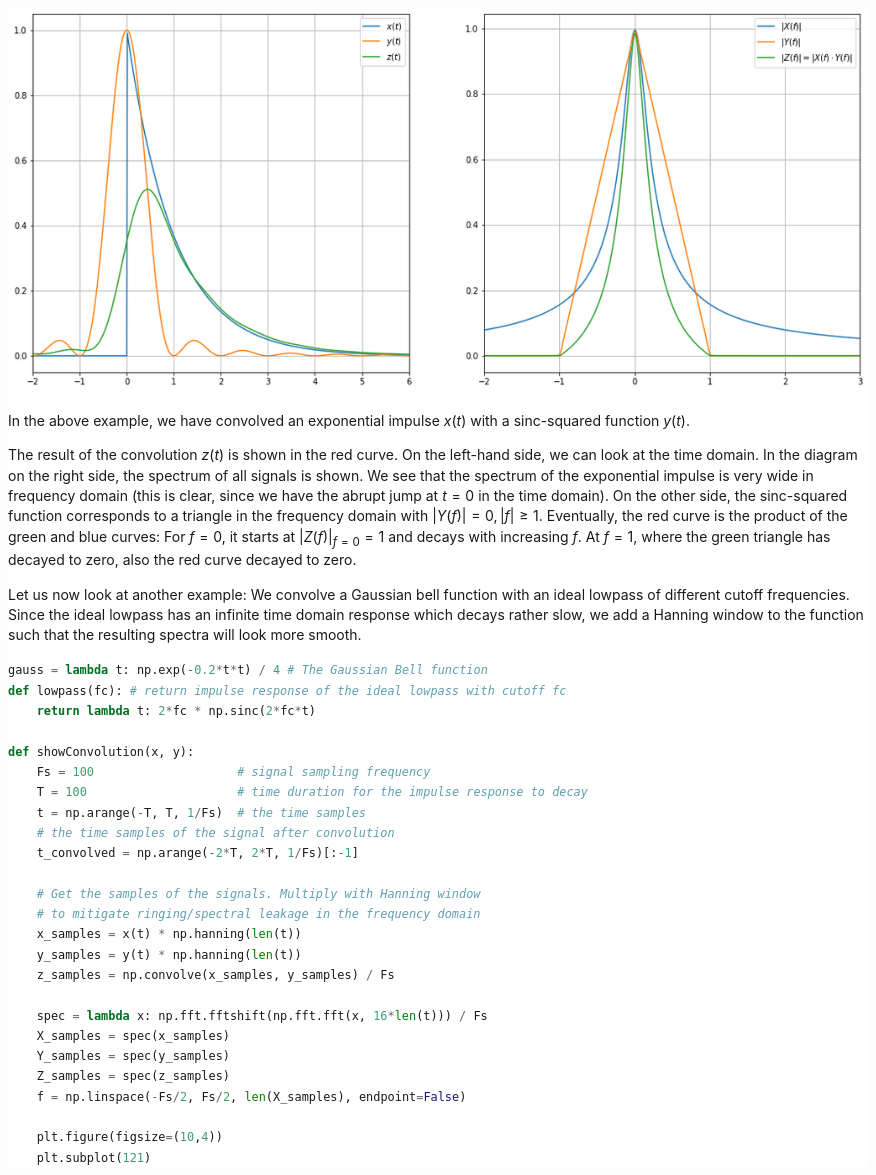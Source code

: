 ![png](/posts/5-conv-fft_files/5-conv-fft_2_0.png)


In the above example, we have convolved an exponential impulse $x(t)$ with a sinc-squared function $y(t)$. 

The result of the convolution $z(t)$ is shown in the red curve. On the left-hand side, we can look at the time domain. In the diagram on the right side, the spectrum of all signals is shown. We see that the spectrum of the exponential impulse is very wide in frequency domain (this is clear, since we have the abrupt jump at $t=0$ in the time domain). On the other side, the sinc-squared function corresponds to a triangle in the frequency domain with $|Y(f)|=0,|f|≥1$. Eventually, the red curve is the product of the green and blue curves: For $f=0$, it starts at $|Z(f)|_{f=0}=1$ and decays with increasing $f$. At $f=1$, where the green triangle has decayed to zero, also the red curve decayed to zero.

Let us now look at another example: We convolve a Gaussian bell function with an ideal lowpass of different cutoff frequencies. Since the ideal lowpass has an infinite time domain response which decays rather slow, we add a Hanning window to the function such that the resulting spectra will look more smooth.


```python
gauss = lambda t: np.exp(-0.2*t*t) / 4 # The Gaussian Bell function
def lowpass(fc): # return impulse response of the ideal lowpass with cutoff fc
    return lambda t: 2*fc * np.sinc(2*fc*t)
    
def showConvolution(x, y):
    Fs = 100                    # signal sampling frequency
    T = 100                     # time duration for the impulse response to decay
    t = np.arange(-T, T, 1/Fs)  # the time samples
    # the time samples of the signal after convolution
    t_convolved = np.arange(-2*T, 2*T, 1/Fs)[:-1]  
    
    # Get the samples of the signals. Multiply with Hanning window 
    # to mitigate ringing/spectral leakage in the frequency domain
    x_samples = x(t) * np.hanning(len(t))
    y_samples = y(t) * np.hanning(len(t))
    z_samples = np.convolve(x_samples, y_samples) / Fs

    spec = lambda x: np.fft.fftshift(np.fft.fft(x, 16*len(t))) / Fs
    X_samples = spec(x_samples)
    Y_samples = spec(y_samples)
    Z_samples = spec(z_samples)
    f = np.linspace(-Fs/2, Fs/2, len(X_samples), endpoint=False)    
    
    plt.figure(figsize=(10,4))
    plt.subplot(121)
```